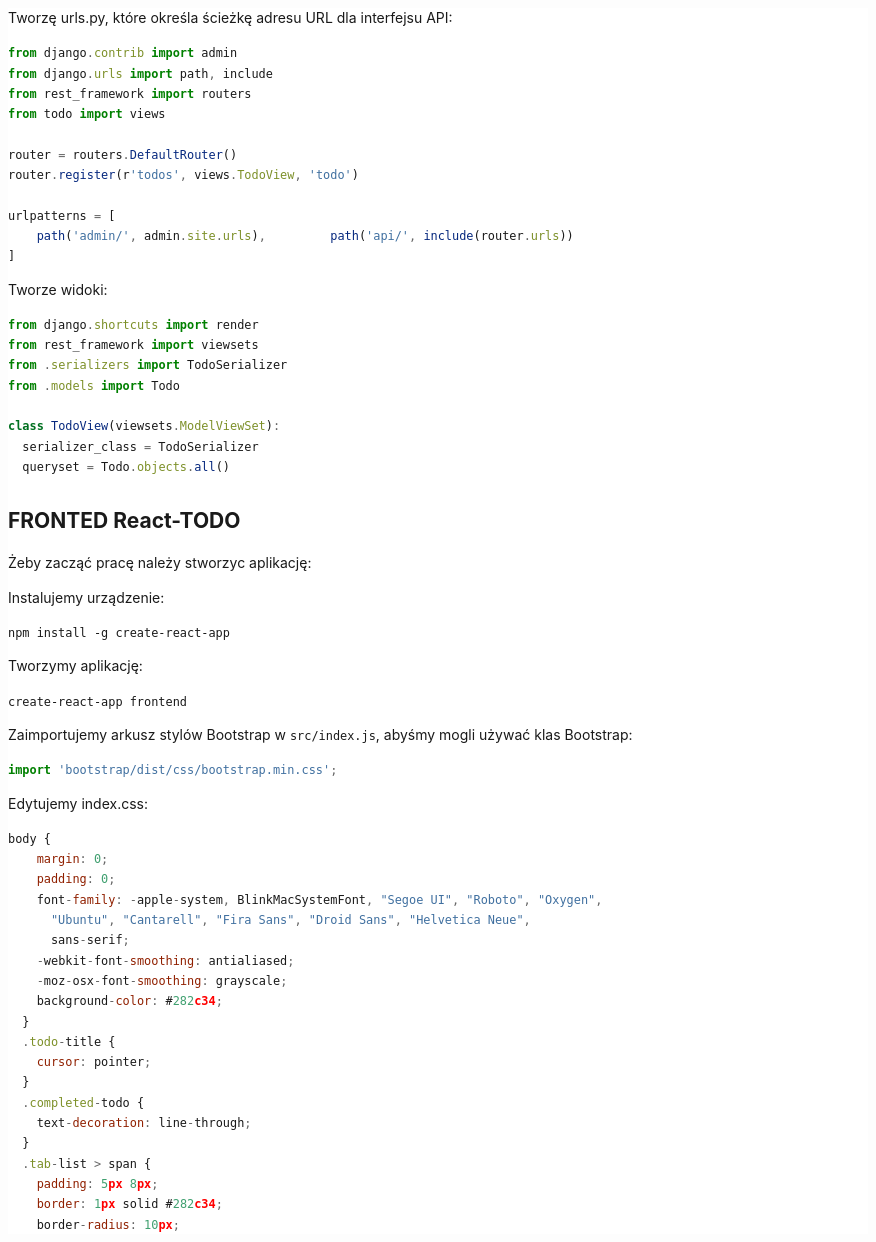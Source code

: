 Tworzę urls.py, które określa ścieżkę adresu URL dla interfejsu API:

```javascript
from django.contrib import admin
from django.urls import path, include
from rest_framework import routers
from todo import views

router = routers.DefaultRouter()
router.register(r'todos', views.TodoView, 'todo')

urlpatterns = [
    path('admin/', admin.site.urls),         path('api/', include(router.urls))
]
```

Tworze widoki:

```javascript
from django.shortcuts import render
from rest_framework import viewsets
from .serializers import TodoSerializer
from .models import Todo

class TodoView(viewsets.ModelViewSet):
  serializer_class = TodoSerializer
  queryset = Todo.objects.all()
```

## FRONTED React-TODO

Żeby zacząć pracę należy stworzyc aplikację:

Instalujemy urządzenie:

`npm install -g create-react-app`

Tworzymy aplikację:

`create-react-app frontend` 

Zaimportujemy arkusz stylów Bootstrap w `src/index.js`, abyśmy mogli używać klas Bootstrap:
```javascript
import 'bootstrap/dist/css/bootstrap.min.css';
```

Edytujemy index.css:

```javascript
body {
    margin: 0;
    padding: 0;
    font-family: -apple-system, BlinkMacSystemFont, "Segoe UI", "Roboto", "Oxygen",
      "Ubuntu", "Cantarell", "Fira Sans", "Droid Sans", "Helvetica Neue",
      sans-serif;
    -webkit-font-smoothing: antialiased;
    -moz-osx-font-smoothing: grayscale;
    background-color: #282c34;
  }
  .todo-title {
    cursor: pointer;
  }
  .completed-todo {
    text-decoration: line-through;
  }
  .tab-list > span {
    padding: 5px 8px;
    border: 1px solid #282c34;
    border-radius: 10px;
```